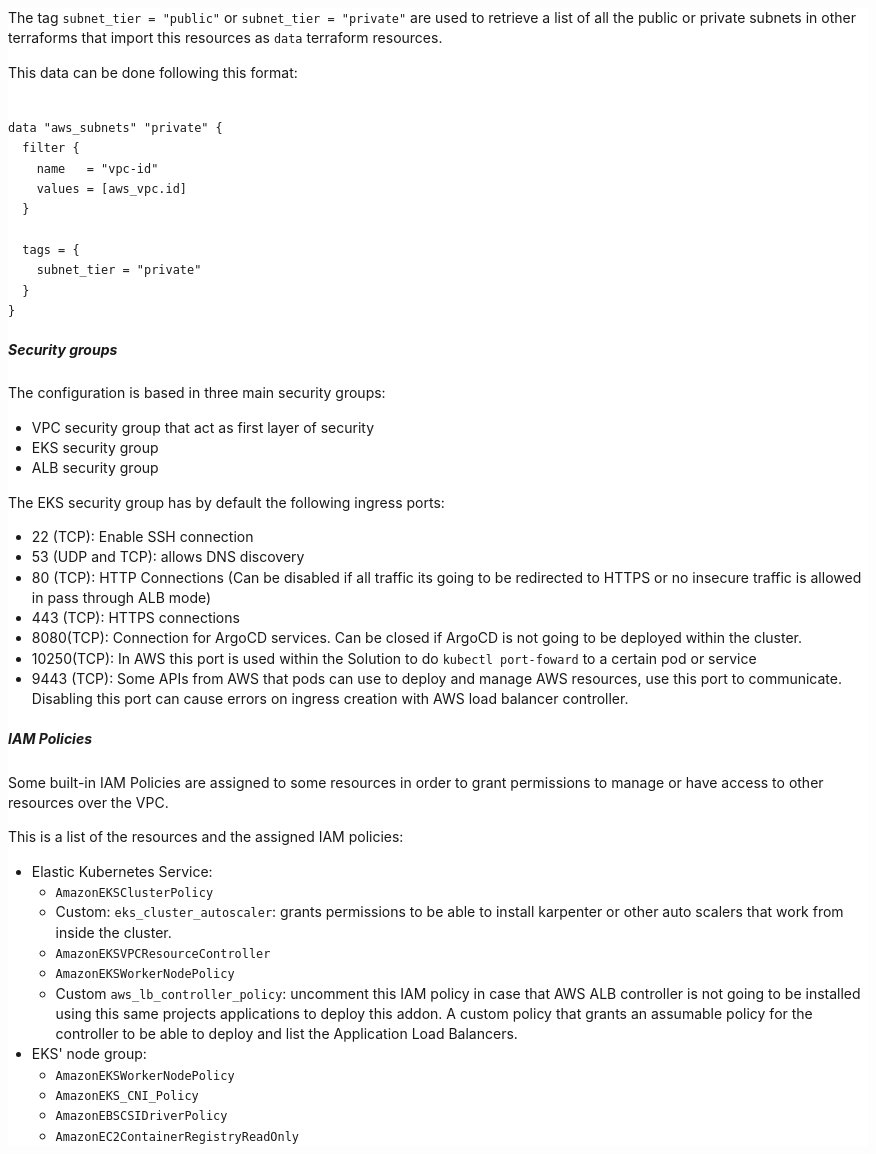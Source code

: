 The tag `subnet_tier = "public"` or `subnet_tier = "private"` are used to retrieve a list of all the public or private subnets in other terraforms that import this resources as `data` terraform resources.

This data can be done following this format:

```hcl

data "aws_subnets" "private" {
  filter {
    name   = "vpc-id"
    values = [aws_vpc.id]
  }

  tags = {
    subnet_tier = "private"
  }
}
```

##### Security groups

  The configuration is based in three main security groups: 

* VPC security group that act as first layer of security
* EKS security group
* ALB security group 

The EKS security group has by default the following ingress ports: 

* 22 (TCP): Enable SSH connection
* 53 (UDP and TCP): allows DNS discovery
* 80 (TCP): HTTP Connections (Can be disabled if all traffic its going to be redirected to HTTPS or no insecure traffic is allowed in pass through ALB mode)
* 443 (TCP): HTTPS connections
* 8080(TCP): Connection for ArgoCD services. Can be closed if ArgoCD is not going to be deployed within the cluster. 
* 10250(TCP): In AWS this port is used within the Solution to do `kubectl port-foward` to a certain pod or service
* 9443 (TCP): Some APIs from AWS that pods can use to deploy and manage AWS resources, use this port to communicate. Disabling this port can cause errors on ingress creation with AWS load balancer controller. 


##### IAM Policies

Some built-in IAM Policies are assigned to some resources in order to grant permissions to manage or have access to other resources over the VPC. 

This is a list of the resources and the assigned IAM policies: 

* Elastic Kubernetes Service: 
	* `AmazonEKSClusterPolicy`
	* Custom: `eks_cluster_autoscaler`: grants permissions to be able to install karpenter or other auto scalers that work from inside the cluster. 
	* `AmazonEKSVPCResourceController`
	* `AmazonEKSWorkerNodePolicy`
	* Custom `aws_lb_controller_policy`: uncomment this IAM policy in case that AWS ALB controller is not going to be installed using this same projects applications to deploy this addon. A custom policy that grants an assumable policy for the controller to be able to deploy and list the Application Load Balancers.  
* EKS' node group: 
	* `AmazonEKSWorkerNodePolicy`
	* `AmazonEKS_CNI_Policy`
	* `AmazonEBSCSIDriverPolicy`
	* `AmazonEC2ContainerRegistryReadOnly`
